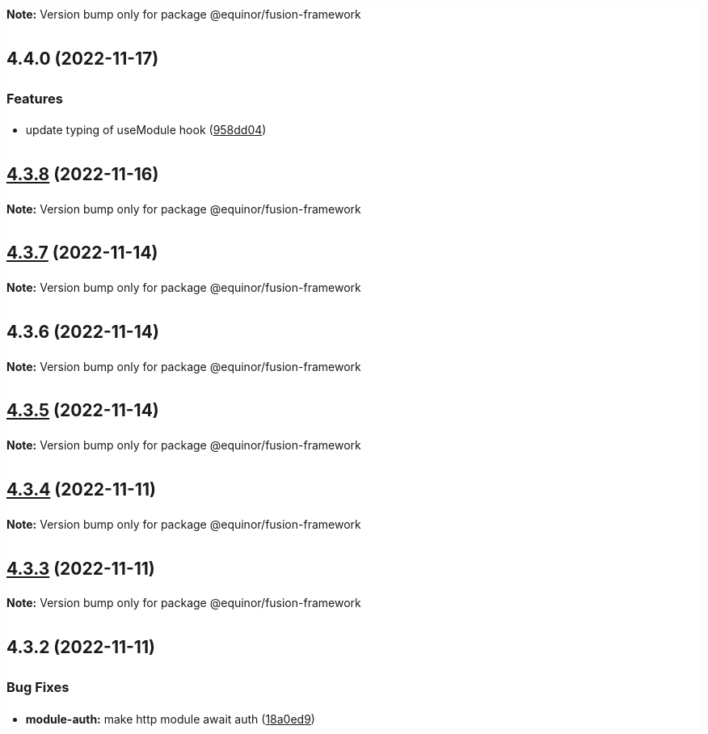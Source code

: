 **Note:** Version bump only for package @equinor/fusion-framework

## 4.4.0 (2022-11-17)

### Features

- update typing of useModule hook ([958dd04](https://github.com/equinor/fusion-framework/commit/958dd0401667e9ebb1a51bced128ae43369cd6c4))

## [4.3.8](https://github.com/equinor/fusion-framework/compare/@equinor/fusion-framework@4.3.7...@equinor/fusion-framework@4.3.8) (2022-11-16)

**Note:** Version bump only for package @equinor/fusion-framework

## [4.3.7](https://github.com/equinor/fusion-framework/compare/@equinor/fusion-framework@4.3.6...@equinor/fusion-framework@4.3.7) (2022-11-14)

**Note:** Version bump only for package @equinor/fusion-framework

## 4.3.6 (2022-11-14)

**Note:** Version bump only for package @equinor/fusion-framework

## [4.3.5](https://github.com/equinor/fusion-framework/compare/@equinor/fusion-framework@4.3.4...@equinor/fusion-framework@4.3.5) (2022-11-14)

**Note:** Version bump only for package @equinor/fusion-framework

## [4.3.4](https://github.com/equinor/fusion-framework/compare/@equinor/fusion-framework@4.3.3...@equinor/fusion-framework@4.3.4) (2022-11-11)

**Note:** Version bump only for package @equinor/fusion-framework

## [4.3.3](https://github.com/equinor/fusion-framework/compare/@equinor/fusion-framework@4.3.2...@equinor/fusion-framework@4.3.3) (2022-11-11)

**Note:** Version bump only for package @equinor/fusion-framework

## 4.3.2 (2022-11-11)

### Bug Fixes

- **module-auth:** make http module await auth ([18a0ed9](https://github.com/equinor/fusion-framework/commit/18a0ed947e128bf1cdc86aa45d31e73c1f8c4bbb))
